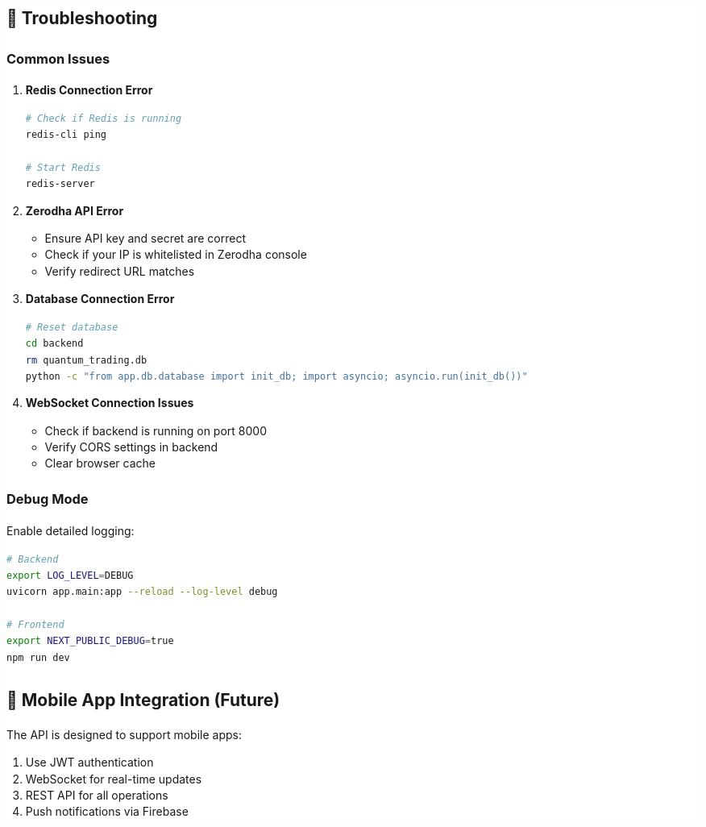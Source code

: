 ## 🐛 Troubleshooting

### Common Issues

1. **Redis Connection Error**
   ```bash
   # Check if Redis is running
   redis-cli ping
   
   # Start Redis
   redis-server
   ```

2. **Zerodha API Error**
   - Ensure API key and secret are correct
   - Check if your IP is whitelisted in Zerodha console
   - Verify redirect URL matches

3. **Database Connection Error**
   ```bash
   # Reset database
   cd backend
   rm quantum_trading.db
   python -c "from app.db.database import init_db; import asyncio; asyncio.run(init_db())"
   ```

4. **WebSocket Connection Issues**
   - Check if backend is running on port 8000
   - Verify CORS settings in backend
   - Clear browser cache

### Debug Mode

Enable detailed logging:

```bash
# Backend
export LOG_LEVEL=DEBUG
uvicorn app.main:app --reload --log-level debug

# Frontend
export NEXT_PUBLIC_DEBUG=true
npm run dev
```

## 📱 Mobile App Integration (Future)

The API is designed to support mobile apps:

1. Use JWT authentication
2. WebSocket for real-time updates
3. REST API for all operations
4. Push notifications via Firebase
